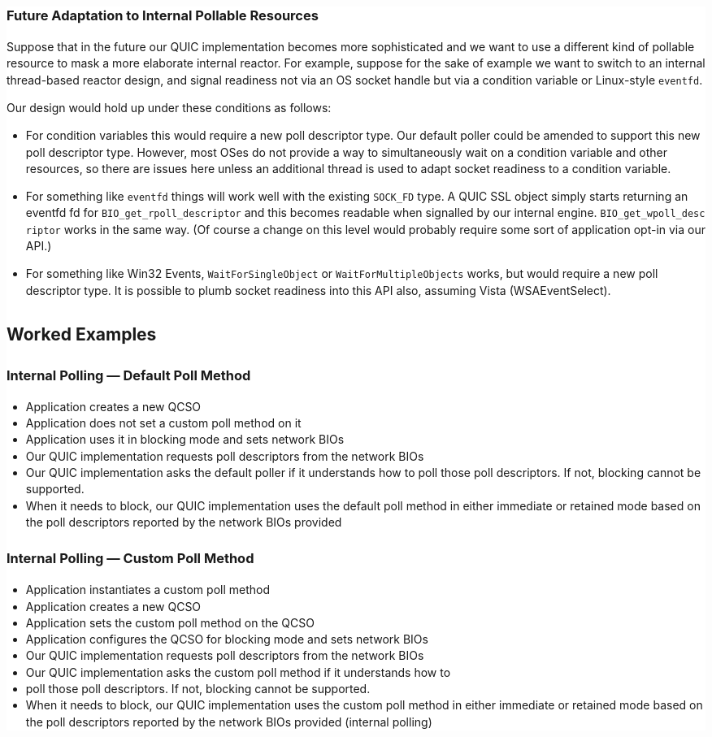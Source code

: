 ### Future Adaptation to Internal Pollable Resources

Suppose that in the future our QUIC implementation becomes more sophisticated
and we want to use a different kind of pollable resource to mask a more
elaborate internal reactor. For example, suppose for the sake of example we want
to switch to an internal thread-based reactor design, and signal readiness not
via an OS socket handle but via a condition variable or Linux-style `eventfd`.

Our design would hold up under these conditions as follows:

- For condition variables this would require a new poll descriptor type.
  Our default poller could be amended to support this new poll descriptor type.
  However, most OSes do not provide a way to simultaneously wait on a condition
  variable and other resources, so there are issues here unless an additional
  thread is used to adapt socket readiness to a condition variable.

- For something like `eventfd` things will work well with the existing `SOCK_FD`
  type. A QUIC SSL object simply starts returning an eventfd fd for
  `BIO_get_rpoll_descriptor` and this becomes readable when signalled by our
  internal engine. `BIO_get_wpoll_descriptor` works in the same way. (Of course
  a change on this level would probably require some sort of application
  opt-in via our API.)

- For something like Win32 Events, `WaitForSingleObject` or
  `WaitForMultipleObjects` works, but would require a new poll descriptor type.
  It is possible to plumb socket readiness into this API also, assuming Vista
  (WSAEventSelect).

Worked Examples
---------------

### Internal Polling — Default Poll Method

- Application creates a new QCSO
- Application does not set a custom poll method on it
- Application uses it in blocking mode and sets network BIOs
- Our QUIC implementation requests poll descriptors from the network BIOs
- Our QUIC implementation asks the default poller if it understands
  how to poll those poll descriptors. If not, blocking cannot be supported.
- When it needs to block, our QUIC implementation uses the default poll method
  in either immediate or retained mode based on the poll descriptors reported by
  the network BIOs provided

### Internal Polling — Custom Poll Method

- Application instantiates a custom poll method
- Application creates a new QCSO
- Application sets the custom poll method on the QCSO
- Application configures the QCSO for blocking mode and sets network BIOs
- Our QUIC implementation requests poll descriptors from the network BIOs
- Our QUIC implementation asks the custom poll method if it understands how to
- poll those poll descriptors. If not, blocking cannot be supported.
- When it needs to block, our QUIC implementation uses the custom poll method
  in either immediate or retained mode based on the poll descriptors reported
  by the network BIOs provided (internal polling)
